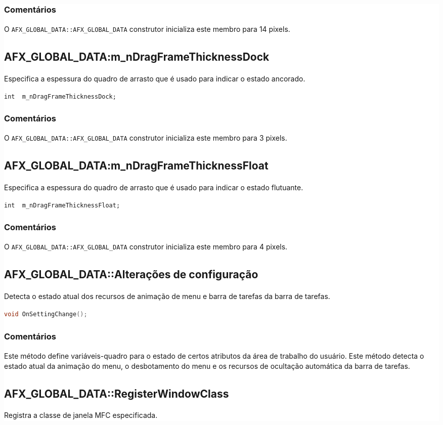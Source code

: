 ### <a name="remarks"></a>Comentários

O `AFX_GLOBAL_DATA::AFX_GLOBAL_DATA` construtor inicializa este membro para 14 pixels.

## <a name="afx_global_datam_ndragframethicknessdock"></a><a name="m_ndragframethicknessdock"></a>AFX_GLOBAL_DATA:m_nDragFrameThicknessDock

Especifica a espessura do quadro de arrasto que é usado para indicar o estado ancorado.

```
int  m_nDragFrameThicknessDock;
```

### <a name="remarks"></a>Comentários

O `AFX_GLOBAL_DATA::AFX_GLOBAL_DATA` construtor inicializa este membro para 3 pixels.

## <a name="afx_global_datam_ndragframethicknessfloat"></a><a name="m_ndragframethicknessfloat"></a>AFX_GLOBAL_DATA:m_nDragFrameThicknessFloat

Especifica a espessura do quadro de arrasto que é usado para indicar o estado flutuante.

```
int  m_nDragFrameThicknessFloat;
```

### <a name="remarks"></a>Comentários

O `AFX_GLOBAL_DATA::AFX_GLOBAL_DATA` construtor inicializa este membro para 4 pixels.

## <a name="afx_global_dataonsettingchange"></a><a name="onsettingchange"></a>AFX_GLOBAL_DATA::Alterações de configuração

Detecta o estado atual dos recursos de animação de menu e barra de tarefas da barra de tarefas.

```cpp
void OnSettingChange();
```

### <a name="remarks"></a>Comentários

Este método define variáveis-quadro para o estado de certos atributos da área de trabalho do usuário. Este método detecta o estado atual da animação do menu, o desbotamento do menu e os recursos de ocultação automática da barra de tarefas.

## <a name="afx_global_dataregisterwindowclass"></a><a name="registerwindowclass"></a>AFX_GLOBAL_DATA::RegisterWindowClass

Registra a classe de janela MFC especificada.
